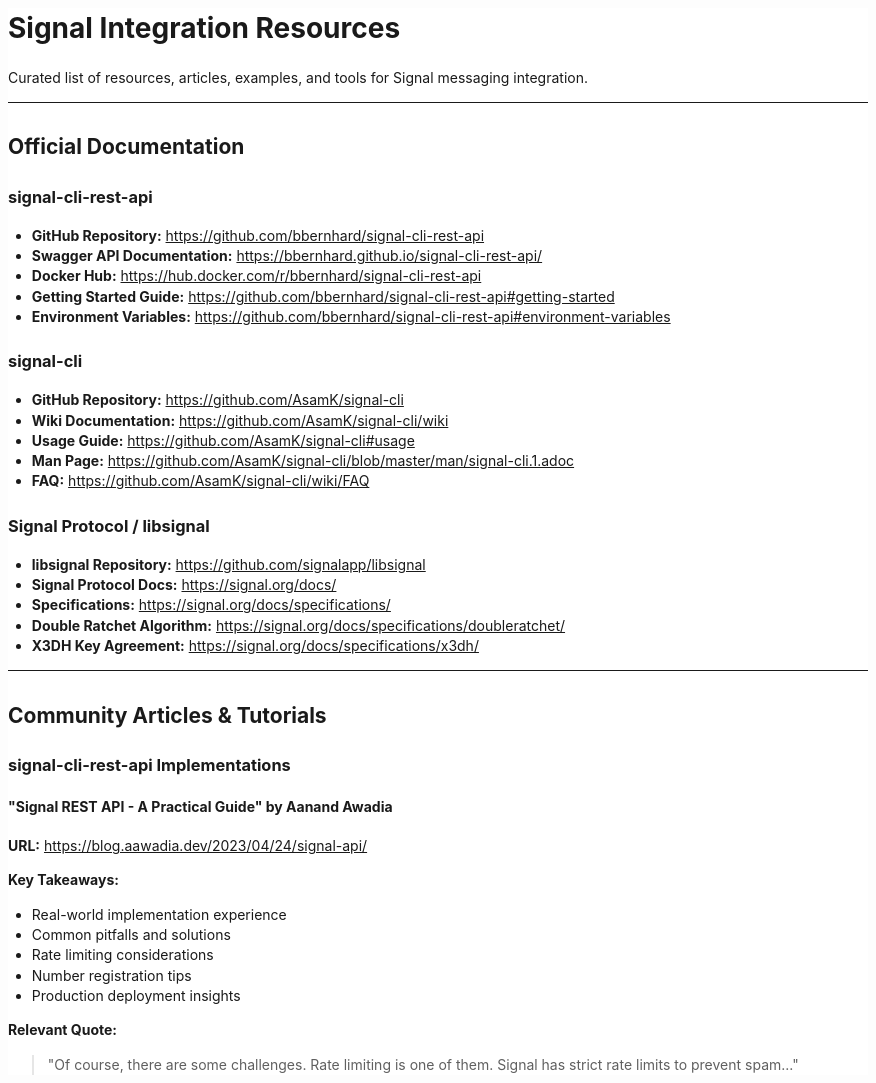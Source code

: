 # Signal Integration Resources

Curated list of resources, articles, examples, and tools for Signal messaging integration.

---

## Official Documentation

### signal-cli-rest-api

- **GitHub Repository:** https://github.com/bbernhard/signal-cli-rest-api
- **Swagger API Documentation:** https://bbernhard.github.io/signal-cli-rest-api/
- **Docker Hub:** https://hub.docker.com/r/bbernhard/signal-cli-rest-api
- **Getting Started Guide:** https://github.com/bbernhard/signal-cli-rest-api#getting-started
- **Environment Variables:** https://github.com/bbernhard/signal-cli-rest-api#environment-variables

### signal-cli

- **GitHub Repository:** https://github.com/AsamK/signal-cli
- **Wiki Documentation:** https://github.com/AsamK/signal-cli/wiki
- **Usage Guide:** https://github.com/AsamK/signal-cli#usage
- **Man Page:** https://github.com/AsamK/signal-cli/blob/master/man/signal-cli.1.adoc
- **FAQ:** https://github.com/AsamK/signal-cli/wiki/FAQ

### Signal Protocol / libsignal

- **libsignal Repository:** https://github.com/signalapp/libsignal
- **Signal Protocol Docs:** https://signal.org/docs/
- **Specifications:** https://signal.org/docs/specifications/
- **Double Ratchet Algorithm:** https://signal.org/docs/specifications/doubleratchet/
- **X3DH Key Agreement:** https://signal.org/docs/specifications/x3dh/

---

## Community Articles & Tutorials

### signal-cli-rest-api Implementations

#### "Signal REST API - A Practical Guide" by Aanand Awadia
**URL:** https://blog.aawadia.dev/2023/04/24/signal-api/

**Key Takeaways:**
- Real-world implementation experience
- Common pitfalls and solutions
- Rate limiting considerations
- Number registration tips
- Production deployment insights

**Relevant Quote:**
> "Of course, there are some challenges. Rate limiting is one of them. Signal has strict rate limits to prevent spam..."
